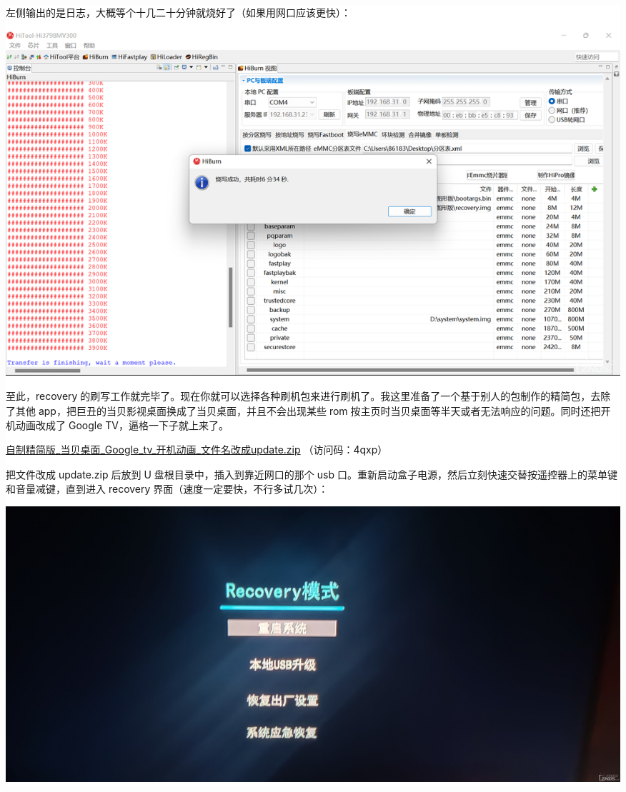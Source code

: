    左侧输出的是日志，大概等个十几二十分钟就烧好了（如果用网口应该更快）：

   ![](/img/in-post/cm201_crack/recovery-flashed.png)

   至此，recovery 的刷写工作就完毕了。现在你就可以选择各种刷机包来进行刷机了。我这里准备了一个基于别人的包制作的精简包，去除了其他 app，把巨丑的当贝影视桌面换成了当贝桌面，并且不会出现某些 rom 按主页时当贝桌面等半天或者无法响应的问题。同时还把开机动画改成了 Google TV，逼格一下子就上来了。

   [自制精简版_当贝桌面_Google_tv_开机动画_文件名改成update.zip](https://cloud.189.cn/web/share?code=M7zm6vn6fuau) （访问码：4qxp）

   把文件改成 update.zip 后放到 U 盘根目录中，插入到靠近网口的那个 usb 口。重新启动盒子电源，然后立刻快速交替按遥控器上的菜单键和音量减键，直到进入 recovery 界面（速度一定要快，不行多试几次）：

   ![](/img/in-post/cm201_crack/recovery.jpg)
